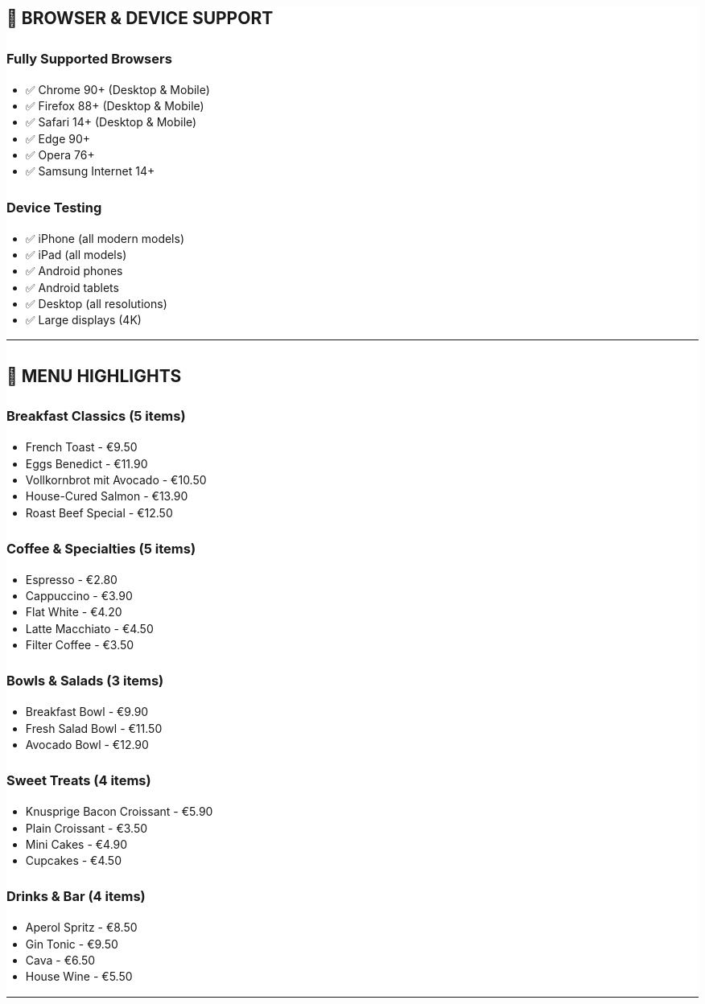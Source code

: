 
## 📱 BROWSER & DEVICE SUPPORT

### Fully Supported Browsers
- ✅ Chrome 90+ (Desktop & Mobile)
- ✅ Firefox 88+ (Desktop & Mobile)
- ✅ Safari 14+ (Desktop & Mobile)
- ✅ Edge 90+
- ✅ Opera 76+
- ✅ Samsung Internet 14+

### Device Testing
- ✅ iPhone (all modern models)
- ✅ iPad (all models)
- ✅ Android phones
- ✅ Android tablets
- ✅ Desktop (all resolutions)
- ✅ Large displays (4K)

---

## 🎯 MENU HIGHLIGHTS

### Breakfast Classics (5 items)
- French Toast - €9.50
- Eggs Benedict - €11.90
- Vollkornbrot mit Avocado - €10.50
- House-Cured Salmon - €13.90
- Roast Beef Special - €12.50

### Coffee & Specialties (5 items)
- Espresso - €2.80
- Cappuccino - €3.90
- Flat White - €4.20
- Latte Macchiato - €4.50
- Filter Coffee - €3.50

### Bowls & Salads (3 items)
- Breakfast Bowl - €9.90
- Fresh Salad Bowl - €11.50
- Avocado Bowl - €12.90

### Sweet Treats (4 items)
- Knusprige Bacon Croissant - €5.90
- Plain Croissant - €3.50
- Mini Cakes - €4.90
- Cupcakes - €4.50

### Drinks & Bar (4 items)
- Aperol Spritz - €8.50
- Gin Tonic - €9.50
- Cava - €6.50
- House Wine - €5.50

---